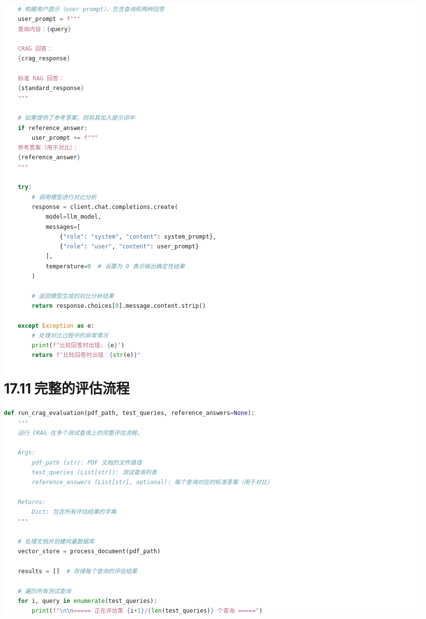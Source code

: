 ```python
    # 构建用户提示（user prompt），包含查询和两种回答
    user_prompt = f"""
    查询内容：{query}

    CRAG 回答：
    {crag_response}

    标准 RAG 回答：
    {standard_response}
    """

    # 如果提供了参考答案，则将其加入提示词中
    if reference_answer:
        user_prompt += f"""
    参考答案（用于对比）：
    {reference_answer}
    """

    try:
        # 调用模型进行对比分析
        response = client.chat.completions.create(
            model=llm_model,
            messages=[
                {"role": "system", "content": system_prompt},
                {"role": "user", "content": user_prompt}
            ],
            temperature=0  # 设置为 0 表示输出确定性结果
        )

        # 返回模型生成的对比分析结果
        return response.choices[0].message.content.strip()

    except Exception as e:
        # 处理对比过程中的异常情况
        print(f"比较回答时出错: {e}")
        return f"比较回答时出错：{str(e)}"
```

# 17.11 完整的评估流程


```python
def run_crag_evaluation(pdf_path, test_queries, reference_answers=None):
    """
    运行 CRAG 在多个测试查询上的完整评估流程。

    Args:
        pdf_path (str): PDF 文档的文件路径
        test_queries (List[str]): 测试查询列表
        reference_answers (List[str], optional): 每个查询对应的标准答案（用于对比）

    Returns:
        Dict: 包含所有评估结果的字典
    """

    # 处理文档并创建向量数据库
    vector_store = process_document(pdf_path)

    results = []  # 存储每个查询的评估结果

    # 遍历所有测试查询
    for i, query in enumerate(test_queries):
        print(f"\n\n===== 正在评估第 {i+1}/{len(test_queries)} 个查询 =====")
```
